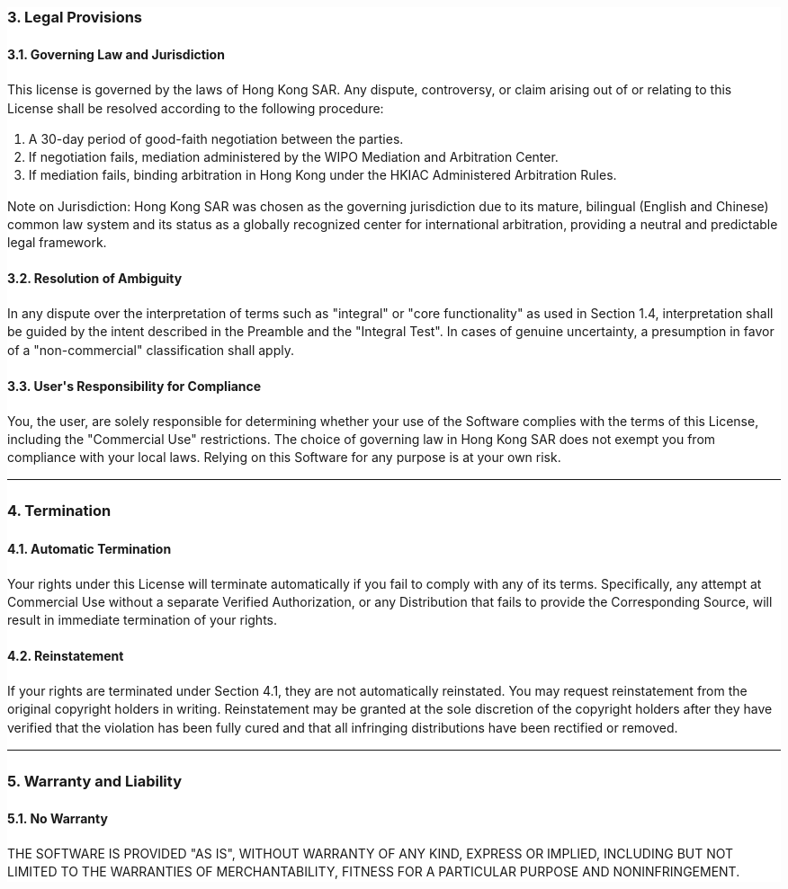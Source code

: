 
### 3. Legal Provisions

#### 3.1. Governing Law and Jurisdiction
This license is governed by the laws of Hong Kong SAR. Any dispute, controversy, or claim arising out of or relating to this License shall be resolved according to the following procedure:
1. A 30-day period of good-faith negotiation between the parties.
2. If negotiation fails, mediation administered by the WIPO Mediation and Arbitration Center.
3. If mediation fails, binding arbitration in Hong Kong under the HKIAC Administered Arbitration Rules.

Note on Jurisdiction: Hong Kong SAR was chosen as the governing jurisdiction due to its mature, bilingual (English and Chinese) common law system and its status as a globally recognized center for international arbitration, providing a neutral and predictable legal framework.

#### 3.2. Resolution of Ambiguity
In any dispute over the interpretation of terms such as "integral" or "core functionality" as used in Section 1.4, interpretation shall be guided by the intent described in the Preamble and the "Integral Test". In cases of genuine uncertainty, a presumption in favor of a "non-commercial" classification shall apply.

#### 3.3. User's Responsibility for Compliance
You, the user, are solely responsible for determining whether your use of the Software complies with the terms of this License, including the "Commercial Use" restrictions. The choice of governing law in Hong Kong SAR does not exempt you from compliance with your local laws. Relying on this Software for any purpose is at your own risk.

---

### 4. Termination

#### 4.1. Automatic Termination
Your rights under this License will terminate automatically if you fail to comply with any of its terms. Specifically, any attempt at Commercial Use without a separate Verified Authorization, or any Distribution that fails to provide the Corresponding Source, will result in immediate termination of your rights.

#### 4.2. Reinstatement
If your rights are terminated under Section 4.1, they are not automatically reinstated. You may request reinstatement from the original copyright holders in writing. Reinstatement may be granted at the sole discretion of the copyright holders after they have verified that the violation has been fully cured and that all infringing distributions have been rectified or removed.

---

### 5. Warranty and Liability

#### 5.1. No Warranty
THE SOFTWARE IS PROVIDED "AS IS", WITHOUT WARRANTY OF ANY KIND, EXPRESS OR IMPLIED, INCLUDING BUT NOT LIMITED TO THE WARRANTIES OF MERCHANTABILITY, FITNESS FOR A PARTICULAR PURPOSE AND NONINFRINGEMENT.
